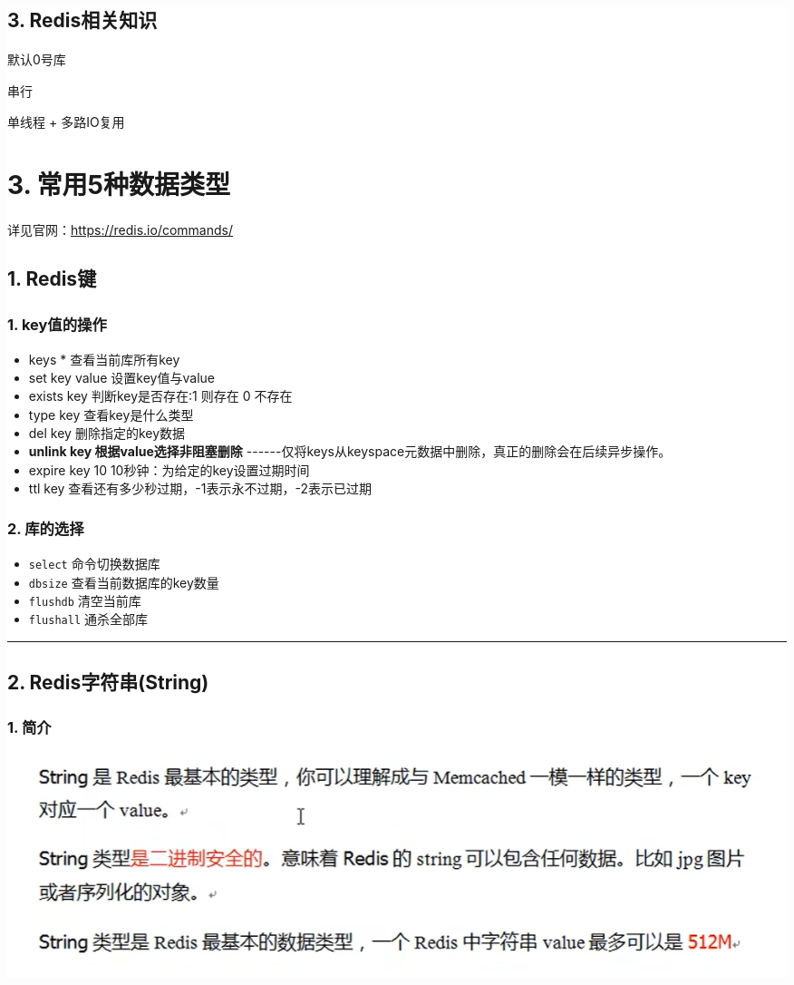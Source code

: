 

## 3. Redis相关知识

默认0号库

串行  

单线程 + 多路IO复用



# 3. 常用5种数据类型

详见官网：https://redis.io/commands/

## 1. Redis键

### 1. key值的操作

- keys * 查看当前库所有key
- set key value 设置key值与value
- exists key 判断key是否存在:1 则存在  0 不存在
- type key 查看key是什么类型
- del key 删除指定的key数据
- **unlink key 根据value选择非阻塞删除**
  ------仅将keys从keyspace元数据中删除，真正的删除会在后续异步操作。
- expire key 10 10秒钟：为给定的key设置过期时间
- ttl key 查看还有多少秒过期，-1表示永不过期，-2表示已过期



### 2. 库的选择

- `select` 命令切换数据库
- `dbsize` 查看当前数据库的key数量
- `flushdb` 清空当前库
- `flushall` 通杀全部库



---

## 2. Redis字符串(String)

### 1. 简介

![image-20221014110820860](Redis6.assets/image-20221014110820860.png)
